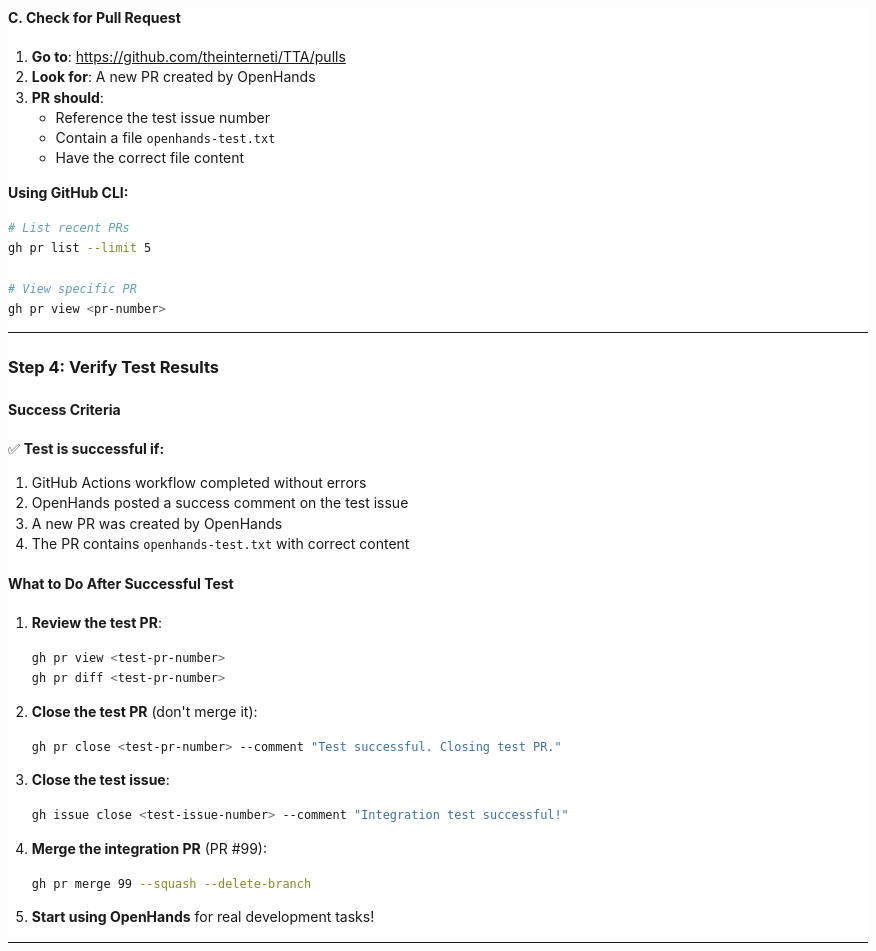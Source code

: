 #### **C. Check for Pull Request**

1. **Go to**: https://github.com/theinterneti/TTA/pulls
2. **Look for**: A new PR created by OpenHands
3. **PR should**:
   - Reference the test issue number
   - Contain a file `openhands-test.txt`
   - Have the correct file content

**Using GitHub CLI:**
```bash
# List recent PRs
gh pr list --limit 5

# View specific PR
gh pr view <pr-number>
```

---

### Step 4: Verify Test Results

#### **Success Criteria**

✅ **Test is successful if:**
1. GitHub Actions workflow completed without errors
2. OpenHands posted a success comment on the test issue
3. A new PR was created by OpenHands
4. The PR contains `openhands-test.txt` with correct content

#### **What to Do After Successful Test**

1. **Review the test PR**:
   ```bash
   gh pr view <test-pr-number>
   gh pr diff <test-pr-number>
   ```

2. **Close the test PR** (don't merge it):
   ```bash
   gh pr close <test-pr-number> --comment "Test successful. Closing test PR."
   ```

3. **Close the test issue**:
   ```bash
   gh issue close <test-issue-number> --comment "Integration test successful!"
   ```

4. **Merge the integration PR** (PR #99):
   ```bash
   gh pr merge 99 --squash --delete-branch
   ```

5. **Start using OpenHands** for real development tasks!

---
